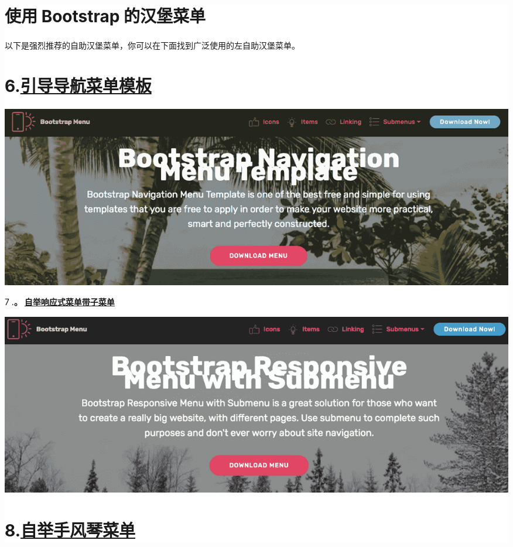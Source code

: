 # 使用 Bootstrap 的汉堡菜单

以下是强烈推荐的自助汉堡菜单，你可以在下面找到广泛使用的左自助汉堡菜单。

# 6.[引导导航菜单模板](https://mobirise.com/bootstrap-menu/bootstrap-navigation-menu-template.html)

![](img/27fc0e48d139682071104b417c2842d9.png)

7 .**。** [**自举响应式菜单带子菜单**](https://www.mockplus.com/mobirise.com/bootstrap-menu/bootstrap-responsive-menu-with-submenu.html)

![](img/e32ed143f3039a9435c92c9a1528f074.png)

# 8.[自举手风琴菜单](https://mobirise.com/bootstrap-menu/bootstrap-accordion-menu.html)

